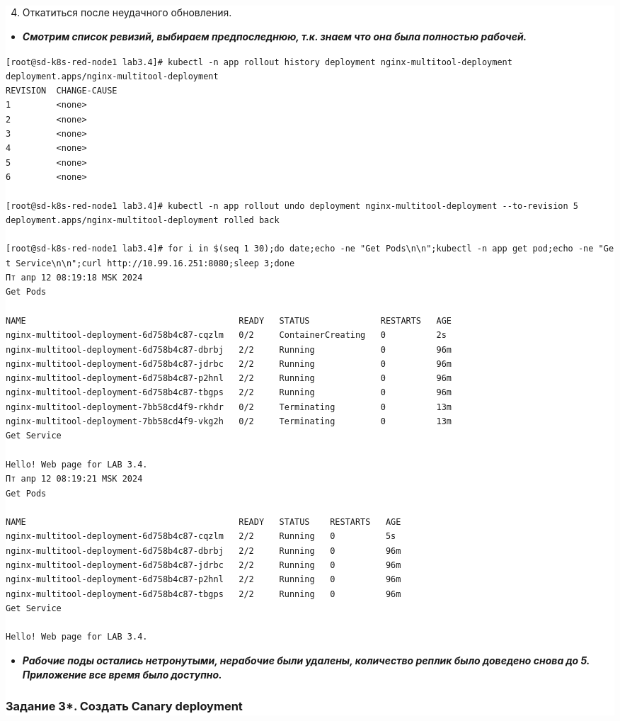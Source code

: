 4. Откатиться после неудачного обновления.
- ***Смотрим список ревизий, выбираем предпоследнюю, т.к. знаем что она была полностью рабочей.***
```
[root@sd-k8s-red-node1 lab3.4]# kubectl -n app rollout history deployment nginx-multitool-deployment
deployment.apps/nginx-multitool-deployment
REVISION  CHANGE-CAUSE
1         <none>
2         <none>
3         <none>
4         <none>
5         <none>
6         <none>

[root@sd-k8s-red-node1 lab3.4]# kubectl -n app rollout undo deployment nginx-multitool-deployment --to-revision 5                                                        deployment.apps/nginx-multitool-deployment rolled back

[root@sd-k8s-red-node1 lab3.4]# for i in $(seq 1 30);do date;echo -ne "Get Pods\n\n";kubectl -n app get pod;echo -ne "Get Service\n\n";curl http://10.99.16.251:8080;sleep 3;done
Пт апр 12 08:19:18 MSK 2024
Get Pods

NAME                                          READY   STATUS              RESTARTS   AGE
nginx-multitool-deployment-6d758b4c87-cqzlm   0/2     ContainerCreating   0          2s
nginx-multitool-deployment-6d758b4c87-dbrbj   2/2     Running             0          96m
nginx-multitool-deployment-6d758b4c87-jdrbc   2/2     Running             0          96m
nginx-multitool-deployment-6d758b4c87-p2hnl   2/2     Running             0          96m
nginx-multitool-deployment-6d758b4c87-tbgps   2/2     Running             0          96m
nginx-multitool-deployment-7bb58cd4f9-rkhdr   0/2     Terminating         0          13m
nginx-multitool-deployment-7bb58cd4f9-vkg2h   0/2     Terminating         0          13m
Get Service

Hello! Web page for LAB 3.4.
Пт апр 12 08:19:21 MSK 2024
Get Pods

NAME                                          READY   STATUS    RESTARTS   AGE
nginx-multitool-deployment-6d758b4c87-cqzlm   2/2     Running   0          5s
nginx-multitool-deployment-6d758b4c87-dbrbj   2/2     Running   0          96m
nginx-multitool-deployment-6d758b4c87-jdrbc   2/2     Running   0          96m
nginx-multitool-deployment-6d758b4c87-p2hnl   2/2     Running   0          96m
nginx-multitool-deployment-6d758b4c87-tbgps   2/2     Running   0          96m
Get Service

Hello! Web page for LAB 3.4.
```
- ***Рабочие поды остались нетронутыми, нерабочие были удалены, количество реплик было доведено снова до 5. Приложение все время было доступно.***


### Задание 3*. Создать Canary deployment
